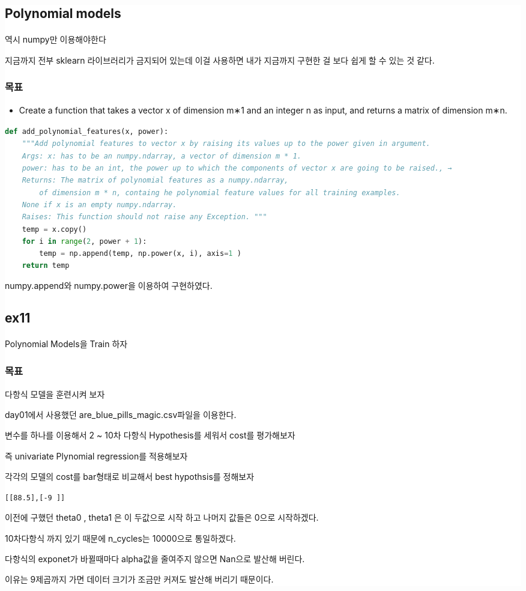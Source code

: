 ##  Polynomial models

역시 numpy만 이용해야한다

지금까지 전부 sklearn 라이브러리가 금지되어 있는데 이걸 사용하면 내가 지금까지 구현한 걸 보다 쉽게 할 수 있는 것 같다.

### 목표

- Create a function that takes a vector x of dimension m∗1 and an integer n as input, and returns a matrix of dimension m∗n.

```python
def add_polynomial_features(x, power):
    """Add polynomial features to vector x by raising its values up to the power given in argument.
    Args: x: has to be an numpy.ndarray, a vector of dimension m * 1.
    power: has to be an int, the power up to which the components of vector x are going to be raised., →
    Returns: The matrix of polynomial features as a numpy.ndarray,
        of dimension m * n, containg he polynomial feature values for all training examples.
    None if x is an empty numpy.ndarray.
    Raises: This function should not raise any Exception. """
    temp = x.copy()
    for i in range(2, power + 1):
        temp = np.append(temp, np.power(x, i), axis=1 )
    return temp
```

numpy.append와 numpy.power을 이용하여 구현하였다.



## ex11

Polynomial Models을 Train 하자

### 목표

다항식 모델을 훈련시켜 보자

day01에서 사용했던 are_blue_pills_magic.csv파일을 이용한다.

변수를 하나를 이용해서 2 ~ 10차 다항식 Hypothesis를 세워서 cost를 평가해보자

즉  univariate Plynomial regression를 적용해보자

각각의 모델의 cost를 bar형태로 비교해서 best hypothsis를 정해보자

```
[[88.5],[-9 ]]
```

이전에 구했던 theta0 , theta1 은 이 두값으로 시작 하고 나머지 값들은 0으로 시작하겠다.

10차다항식 까지 있기 때문에 n_cycles는 10000으로 통일하겠다.

다항식의 exponet가 바뀔때마다 alpha값을 줄여주지 않으면 Nan으로 발산해 버린다.

이유는 9제곱까지 가면 데이터 크기가 조금만 커져도 발산해 버리기 때문이다.
